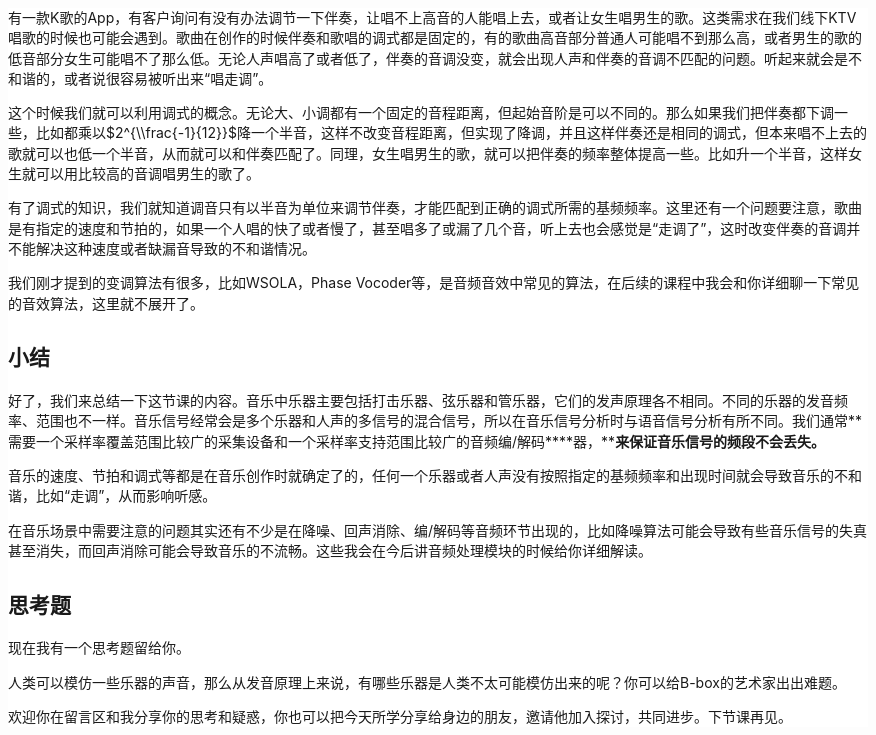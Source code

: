 有一款K歌的App，有客户询问有没有办法调节一下伴奏，让唱不上高音的人能唱上去，或者让女生唱男生的歌。这类需求在我们线下KTV唱歌的时候也可能会遇到。歌曲在创作的时候伴奏和歌唱的调式都是固定的，有的歌曲高音部分普通人可能唱不到那么高，或者男生的歌的低音部分女生可能唱不了那么低。无论人声唱高了或者低了，伴奏的音调没变，就会出现人声和伴奏的音调不匹配的问题。听起来就会是不和谐的，或者说很容易被听出来“唱走调”。

这个时候我们就可以利用调式的概念。无论大、小调都有一个固定的音程距离，但起始音阶是可以不同的。那么如果我们把伴奏都下调一些，比如都乘以$2^{\\frac{-1}{12}}$降一个半音，这样不改变音程距离，但实现了降调，并且这样伴奏还是相同的调式，但本来唱不上去的歌就可以也低一个半音，从而就可以和伴奏匹配了。同理，女生唱男生的歌，就可以把伴奏的频率整体提高一些。比如升一个半音，这样女生就可以用比较高的音调唱男生的歌了。

有了调式的知识，我们就知道调音只有以半音为单位来调节伴奏，才能匹配到正确的调式所需的基频频率。这里还有一个问题要注意，歌曲是有指定的速度和节拍的，如果一个人唱的快了或者慢了，甚至唱多了或漏了几个音，听上去也会感觉是“走调了”，这时改变伴奏的音调并不能解决这种速度或者缺漏音导致的不和谐情况。

我们刚才提到的变调算法有很多，比如WSOLA，Phase Vocoder等，是音频音效中常见的算法，在后续的课程中我会和你详细聊一下常见的音效算法，这里就不展开了。

## 小结

好了，我们来总结一下这节课的内容。音乐中乐器主要包括打击乐器、弦乐器和管乐器，它们的发声原理各不相同。不同的乐器的发音频率、范围也不一样。音乐信号经常会是多个乐器和人声的多信号的混合信号，所以在音乐信号分析时与语音信号分析有所不同。我们通常**需要一个采样率覆盖范围比较广的采集设备和一个采样率支持范围比较广的音频编/解码****器，****来保证音乐信号的频段不会丢失。**

音乐的速度、节拍和调式等都是在音乐创作时就确定了的，任何一个乐器或者人声没有按照指定的基频频率和出现时间就会导致音乐的不和谐，比如“走调”，从而影响听感。

在音乐场景中需要注意的问题其实还有不少是在降噪、回声消除、编/解码等音频环节出现的，比如降噪算法可能会导致有些音乐信号的失真甚至消失，而回声消除可能会导致音乐的不流畅。这些我会在今后讲音频处理模块的时候给你详细解读。

## 思考题

现在我有一个思考题留给你。

人类可以模仿一些乐器的声音，那么从发音原理上来说，有哪些乐器是人类不太可能模仿出来的呢？你可以给B-box的艺术家出出难题。

欢迎你在留言区和我分享你的思考和疑惑，你也可以把今天所学分享给身边的朋友，邀请他加入探讨，共同进步。下节课再见。
    